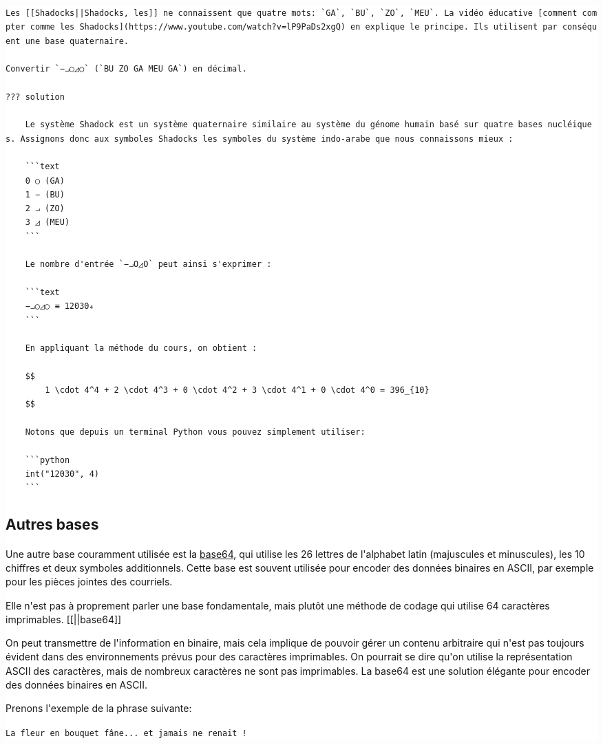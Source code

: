    Les [[Shadocks||Shadocks, les]] ne connaissent que quatre mots: `GA`, `BU`, `ZO`, `MEU`. La vidéo éducative [comment compter comme les Shadocks](https://www.youtube.com/watch?v=lP9PaDs2xgQ) en explique le principe. Ils utilisent par conséquent une base quaternaire.

    Convertir `−⨼○◿○` (`BU ZO GA MEU GA`) en décimal.

    ??? solution

        Le système Shadock est un système quaternaire similaire au système du génome humain basé sur quatre bases nucléiques. Assignons donc aux symboles Shadocks les symboles du système indo-arabe que nous connaissons mieux :

        ```text
        0 ○ (GA)
        1 − (BU)
        2 ⨼ (ZO)
        3 ◿ (MEU)
        ```

        Le nombre d'entrée `−⨼O◿O` peut ainsi s'exprimer :

        ```text
        −⨼○◿○ ≡ 12030₄
        ```

        En appliquant la méthode du cours, on obtient :

        $$
            1 \cdot 4^4 + 2 \cdot 4^3 + 0 \cdot 4^2 + 3 \cdot 4^1 + 0 \cdot 4^0 = 396_{10}
        $$

        Notons que depuis un terminal Python vous pouvez simplement utiliser:

        ```python
        int("12030", 4)
        ```

## Autres bases

Une autre base couramment utilisée est la [base64](https://fr.wikipedia.org/wiki/Base64), qui utilise les 26 lettres de l'alphabet latin (majuscules et minuscules), les 10 chiffres et deux symboles additionnels. Cette base est souvent utilisée pour encoder des données binaires en ASCII, par exemple pour les pièces jointes des courriels.

Elle n'est pas à proprement parler une base fondamentale, mais plutôt une méthode de codage qui utilise 64 caractères imprimables. [[||base64]]

On peut transmettre de l'information en binaire, mais cela implique de pouvoir gérer un contenu arbitraire qui n'est pas toujours évident dans des environnements prévus pour des caractères imprimables. On pourrait se dire qu'on utilise la représentation ASCII des caractères, mais de nombreux caractères ne sont pas imprimables. La base64 est une solution élégante pour encoder des données binaires en ASCII.

Prenons l'exemple de la phrase suivante:

```text
La fleur en bouquet fâne... et jamais ne renait !
```
